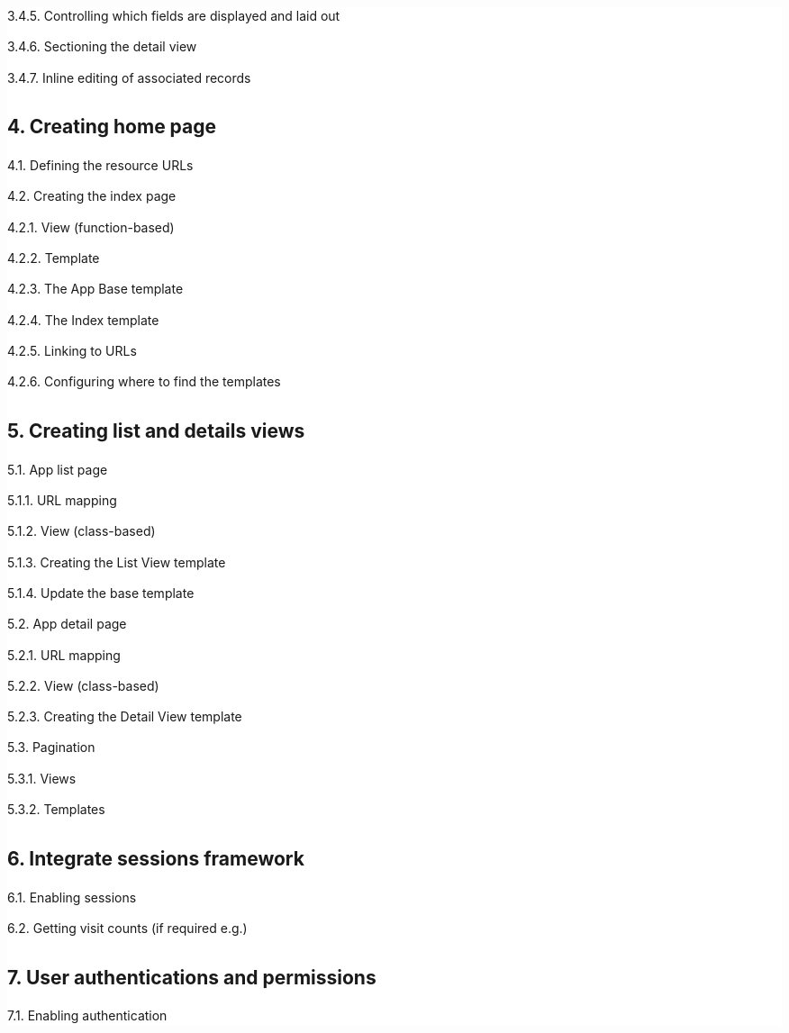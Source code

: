 3.4.5. Controlling which fields are displayed and laid out

3.4.6. Sectioning the detail view

3.4.7. Inline editing of associated records

## 4. Creating home page

4.1. Defining the resource URLs

4.2. Creating the index page

4.2.1. View (function-based)

4.2.2. Template

4.2.3. The App Base template

4.2.4. The Index template

4.2.5. Linking to URLs

4.2.6. Configuring where to find the templates

## 5. Creating list and details views

5.1. App list page

5.1.1. URL mapping

5.1.2. View (class-based)

5.1.3. Creating the List View template

5.1.4. Update the base template

5.2. App detail page

5.2.1. URL mapping

5.2.2. View (class-based)

5.2.3. Creating the Detail View template

5.3. Pagination

5.3.1. Views

5.3.2. Templates

## 6. Integrate sessions framework

6.1. Enabling sessions

6.2. Getting visit counts (if required e.g.)

## 7. User authentications and permissions

7.1. Enabling authentication
